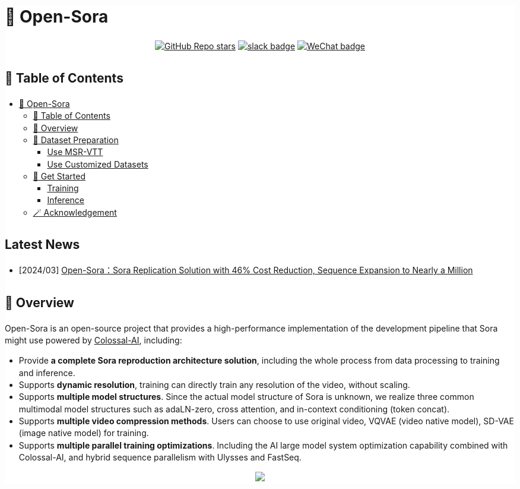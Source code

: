# 🎥 Open-Sora
<div id="top" align="center">
    
   [![GitHub Repo stars](https://img.shields.io/github/stars/hpcaitech/Open-Sora?style=social)](https://github.com/hpcaitech/Open-Sora/stargazers)
   [![slack badge](https://img.shields.io/badge/Slack-join-blueviolet?logo=slack&amp)](https://github.com/hpcaitech/public_assets/tree/main/colossalai/contact/slack)
   [![WeChat badge](https://img.shields.io/badge/微信-加入-green?logo=wechat&amp)](https://raw.githubusercontent.com/hpcaitech/public_assets/main/colossalai/img/WeChat.png)
   
</div>

## 📎 Table of Contents

- [🎥 Open-Sora](#-open-sora)
    - [📎 Table of Contents](#-table-of-contents)
    - [📍 Overview](#-overview)
    - [📂 Dataset Preparation](#-dataset-preparation)
        - [Use MSR-VTT](#use-msr-vtt)
        - [Use Customized Datasets](#use-customized-datasets)
    - [🚀 Get Started](#-get-started)
        - [Training](#training)
        - [Inference](#inference)
    - [🪄 Acknowledgement](#-acknowledgement)

## Latest News
* [2024/03] [Open-Sora：Sora Replication Solution with 46% Cost Reduction, Sequence Expansion to Nearly a Million](https://hpc-ai.com/blog/open-sora)

## 📍 Overview
Open-Sora is an open-source project that provides a high-performance implementation of the development pipeline that Sora might use powered by [Colossal-AI](https://github.com/hpcaitech/ColossalAI), including:

- Provide **a complete Sora reproduction architecture solution**, including the whole process from data processing to training and inference.
- Supports **dynamic resolution**, training can directly train any resolution of the video, without scaling.
- Supports **multiple model structures**. Since the actual model structure of Sora is unknown, we realize three common multimodal model structures such as adaLN-zero, cross attention, and in-context conditioning (token concat).
- Supports **multiple video compression methods**. Users can choose to use original video, VQVAE (video native model), SD-VAE (image native model) for training.
- Supports **multiple parallel training optimizations**. Including the AI large model system optimization capability combined with Colossal-AI, and hybrid sequence parallelism with Ulysses and FastSeq.

<p id="diffusion_demo" align="center">
<img src="https://raw.githubusercontent.com/hpcaitech/public_assets/main/applications/sora/open-sora-1.png" width=800/>
</p>
